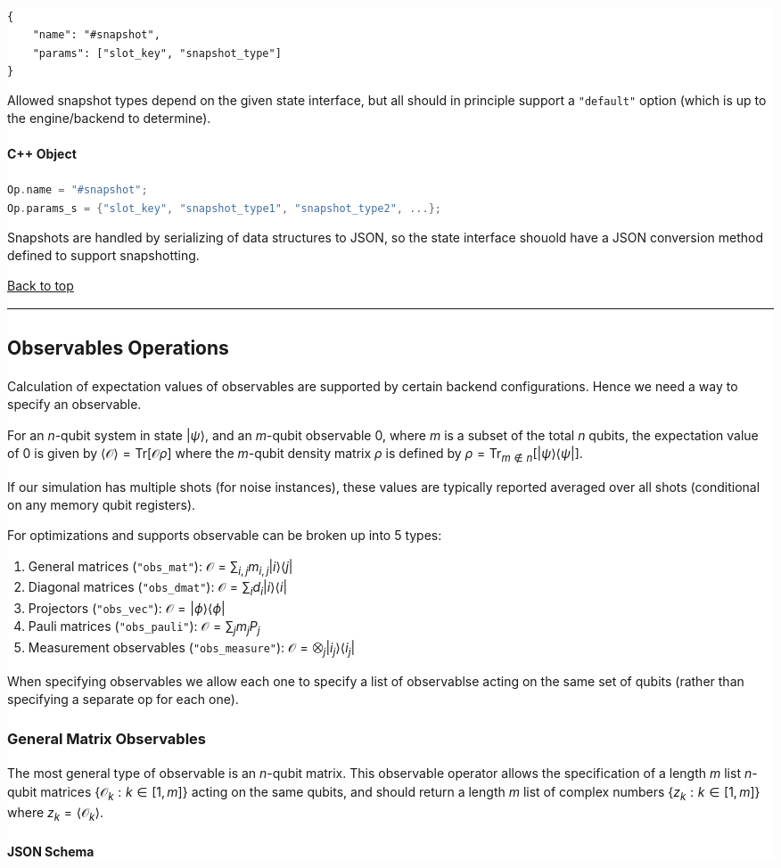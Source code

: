 ```
{
    "name": "#snapshot",
    "params": ["slot_key", "snapshot_type"]
}
```

Allowed snapshot types depend on the given state interface, but all should in principle support a `"default"` option (which is up to the engine/backend to determine). 


#### C++ Object

```cpp
Op.name = "#snapshot";
Op.params_s = {"slot_key", "snapshot_type1", "snapshot_type2", ...};
```

Snapshots are handled by serializing of data structures to JSON, so the state interface shouold have a JSON conversion method defined to support snapshotting.

[Back to top](#table-of-contents)


---
## Observables Operations

Calculation of expectation values of observables are supported by certain backend configurations. Hence we need a way to specify an observable. 

For an *n*-qubit system in state $|\psi\rangle$, and an *m*-qubit observable $\mathcal{0}$, where *m* is a subset of the total *n* qubits, the expectation value of $\mathcal{0}$ is given by $\langle\mathcal{O}\rangle = \text{Tr}[\mathcal{O} \rho]$ where the $m$-qubit density matrix $\rho$ is defined by $\rho = \text{Tr}_{m \not\in n}[|\psi\rangle\langle\psi|]$.

If our simulation has multiple shots (for noise instances), these values are typically reported averaged over all shots (conditional on any memory qubit registers).

For optimizations and supports observable can be broken up into 5 types:

1. General matrices (`"obs_mat"`): $\mathcal{O} = \sum_{i,j} m_{i,j} |i\rangle\langle j|$
2. Diagonal matrices (`"obs_dmat"`): $\mathcal{O} = \sum_{i} d_{i} |i\rangle\langle i|$
3. Projectors (`"obs_vec"`): $\mathcal{O} = |\phi\rangle\langle \phi|$
4. Pauli matrices (`"obs_pauli"`): $\mathcal{O} = \sum_{j} m_{j} P_j$
5. Measurement observables (`"obs_measure"`): $\mathcal{O} = \bigotimes_{j}|i_j\rangle\langle i_j|$

When specifying observables we allow each one to specify a list of observablse acting on the same set of qubits (rather than specifying a separate op for each one).

### General Matrix Observables

The most general type of observable is an *n*-qubit matrix. This observable operator allows the specification of a length *m* list *n*-qubit matrices $\{\mathcal{O}_k : k\in[1,m]\}$ acting on the same qubits, and should return a length *m* list of complex numbers $\{z_k : k\in[1, m]\}$ where $z_k = \langle \mathcal{O}_k \rangle$.

#### JSON Schema
